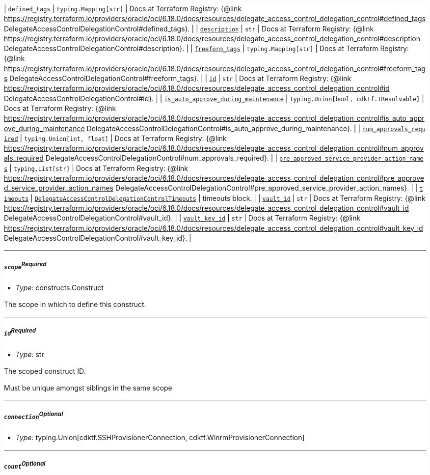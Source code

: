 | <code><a href="#rhizo-co-terraform-provider-oci.delegateAccessControlDelegationControl.DelegateAccessControlDelegationControl.Initializer.parameter.definedTags">defined_tags</a></code> | <code>typing.Mapping[str]</code> | Docs at Terraform Registry: {@link https://registry.terraform.io/providers/oracle/oci/6.18.0/docs/resources/delegate_access_control_delegation_control#defined_tags DelegateAccessControlDelegationControl#defined_tags}. |
| <code><a href="#rhizo-co-terraform-provider-oci.delegateAccessControlDelegationControl.DelegateAccessControlDelegationControl.Initializer.parameter.description">description</a></code> | <code>str</code> | Docs at Terraform Registry: {@link https://registry.terraform.io/providers/oracle/oci/6.18.0/docs/resources/delegate_access_control_delegation_control#description DelegateAccessControlDelegationControl#description}. |
| <code><a href="#rhizo-co-terraform-provider-oci.delegateAccessControlDelegationControl.DelegateAccessControlDelegationControl.Initializer.parameter.freeformTags">freeform_tags</a></code> | <code>typing.Mapping[str]</code> | Docs at Terraform Registry: {@link https://registry.terraform.io/providers/oracle/oci/6.18.0/docs/resources/delegate_access_control_delegation_control#freeform_tags DelegateAccessControlDelegationControl#freeform_tags}. |
| <code><a href="#rhizo-co-terraform-provider-oci.delegateAccessControlDelegationControl.DelegateAccessControlDelegationControl.Initializer.parameter.id">id</a></code> | <code>str</code> | Docs at Terraform Registry: {@link https://registry.terraform.io/providers/oracle/oci/6.18.0/docs/resources/delegate_access_control_delegation_control#id DelegateAccessControlDelegationControl#id}. |
| <code><a href="#rhizo-co-terraform-provider-oci.delegateAccessControlDelegationControl.DelegateAccessControlDelegationControl.Initializer.parameter.isAutoApproveDuringMaintenance">is_auto_approve_during_maintenance</a></code> | <code>typing.Union[bool, cdktf.IResolvable]</code> | Docs at Terraform Registry: {@link https://registry.terraform.io/providers/oracle/oci/6.18.0/docs/resources/delegate_access_control_delegation_control#is_auto_approve_during_maintenance DelegateAccessControlDelegationControl#is_auto_approve_during_maintenance}. |
| <code><a href="#rhizo-co-terraform-provider-oci.delegateAccessControlDelegationControl.DelegateAccessControlDelegationControl.Initializer.parameter.numApprovalsRequired">num_approvals_required</a></code> | <code>typing.Union[int, float]</code> | Docs at Terraform Registry: {@link https://registry.terraform.io/providers/oracle/oci/6.18.0/docs/resources/delegate_access_control_delegation_control#num_approvals_required DelegateAccessControlDelegationControl#num_approvals_required}. |
| <code><a href="#rhizo-co-terraform-provider-oci.delegateAccessControlDelegationControl.DelegateAccessControlDelegationControl.Initializer.parameter.preApprovedServiceProviderActionNames">pre_approved_service_provider_action_names</a></code> | <code>typing.List[str]</code> | Docs at Terraform Registry: {@link https://registry.terraform.io/providers/oracle/oci/6.18.0/docs/resources/delegate_access_control_delegation_control#pre_approved_service_provider_action_names DelegateAccessControlDelegationControl#pre_approved_service_provider_action_names}. |
| <code><a href="#rhizo-co-terraform-provider-oci.delegateAccessControlDelegationControl.DelegateAccessControlDelegationControl.Initializer.parameter.timeouts">timeouts</a></code> | <code><a href="#rhizo-co-terraform-provider-oci.delegateAccessControlDelegationControl.DelegateAccessControlDelegationControlTimeouts">DelegateAccessControlDelegationControlTimeouts</a></code> | timeouts block. |
| <code><a href="#rhizo-co-terraform-provider-oci.delegateAccessControlDelegationControl.DelegateAccessControlDelegationControl.Initializer.parameter.vaultId">vault_id</a></code> | <code>str</code> | Docs at Terraform Registry: {@link https://registry.terraform.io/providers/oracle/oci/6.18.0/docs/resources/delegate_access_control_delegation_control#vault_id DelegateAccessControlDelegationControl#vault_id}. |
| <code><a href="#rhizo-co-terraform-provider-oci.delegateAccessControlDelegationControl.DelegateAccessControlDelegationControl.Initializer.parameter.vaultKeyId">vault_key_id</a></code> | <code>str</code> | Docs at Terraform Registry: {@link https://registry.terraform.io/providers/oracle/oci/6.18.0/docs/resources/delegate_access_control_delegation_control#vault_key_id DelegateAccessControlDelegationControl#vault_key_id}. |

---

##### `scope`<sup>Required</sup> <a name="scope" id="rhizo-co-terraform-provider-oci.delegateAccessControlDelegationControl.DelegateAccessControlDelegationControl.Initializer.parameter.scope"></a>

- *Type:* constructs.Construct

The scope in which to define this construct.

---

##### `id`<sup>Required</sup> <a name="id" id="rhizo-co-terraform-provider-oci.delegateAccessControlDelegationControl.DelegateAccessControlDelegationControl.Initializer.parameter.id"></a>

- *Type:* str

The scoped construct ID.

Must be unique amongst siblings in the same scope

---

##### `connection`<sup>Optional</sup> <a name="connection" id="rhizo-co-terraform-provider-oci.delegateAccessControlDelegationControl.DelegateAccessControlDelegationControl.Initializer.parameter.connection"></a>

- *Type:* typing.Union[cdktf.SSHProvisionerConnection, cdktf.WinrmProvisionerConnection]

---

##### `count`<sup>Optional</sup> <a name="count" id="rhizo-co-terraform-provider-oci.delegateAccessControlDelegationControl.DelegateAccessControlDelegationControl.Initializer.parameter.count"></a>
